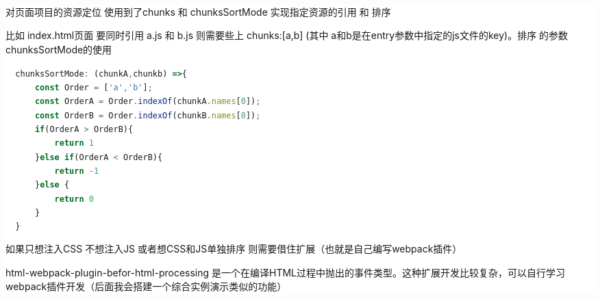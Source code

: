 对页面项目的资源定位
使用到了chunks 和 chunksSortMode 实现指定资源的引用 和 排序

比如 index.html页面 要同时引用 a.js  和 b.js 则需要些上 chunks:[a,b] (其中 a和b是在entry参数中指定的js文件的key)。排序 的参数 chunksSortMode的使用
```js
  chunksSortMode: (chunkA,chunkb) =>{
      const Order = ['a','b'];
      const OrderA = Order.indexOf(chunkA.names[0]);
      const OrderB = Order.indexOf(chunkB.names[0]);
      if(OrderA > OrderB){
          return 1
      }else if(OrderA < OrderB){
          return -1
      }else {
          return 0
      }
  }
```

如果只想注入CSS 不想注入JS  或者想CSS和JS单独排序 则需要借住扩展（也就是自己编写webpack插件）

html-webpack-plugin-befor-html-processing 是一个在编译HTML过程中抛出的事件类型。这种扩展开发比较复杂，可以自行学习webpack插件开发（后面我会搭建一个综合实例演示类似的功能）

